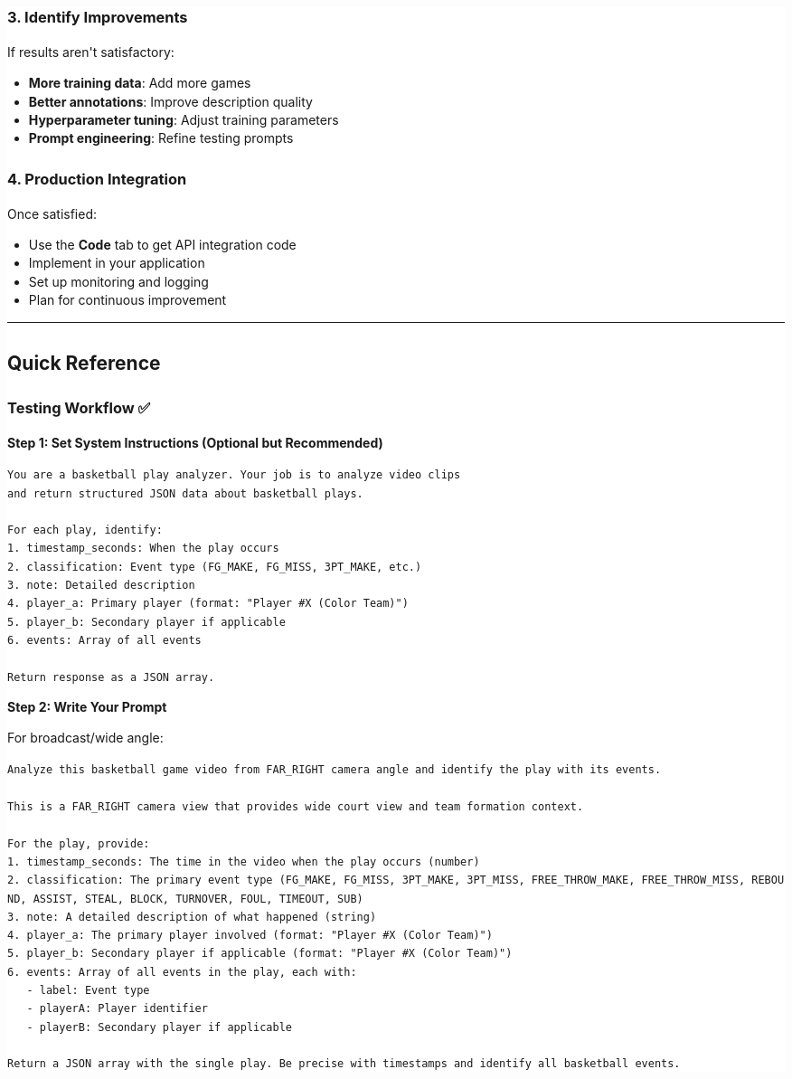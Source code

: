 ### 3. Identify Improvements

If results aren't satisfactory:
- **More training data**: Add more games
- **Better annotations**: Improve description quality
- **Hyperparameter tuning**: Adjust training parameters
- **Prompt engineering**: Refine testing prompts

### 4. Production Integration

Once satisfied:
- Use the **Code** tab to get API integration code
- Implement in your application
- Set up monitoring and logging
- Plan for continuous improvement

---

## Quick Reference

### Testing Workflow ✅

**Step 1: Set System Instructions (Optional but Recommended)**
```
You are a basketball play analyzer. Your job is to analyze video clips 
and return structured JSON data about basketball plays.

For each play, identify:
1. timestamp_seconds: When the play occurs
2. classification: Event type (FG_MAKE, FG_MISS, 3PT_MAKE, etc.)
3. note: Detailed description
4. player_a: Primary player (format: "Player #X (Color Team)")
5. player_b: Secondary player if applicable
6. events: Array of all events

Return response as a JSON array.
```

**Step 2: Write Your Prompt**

For broadcast/wide angle:
```
Analyze this basketball game video from FAR_RIGHT camera angle and identify the play with its events.

This is a FAR_RIGHT camera view that provides wide court view and team formation context.

For the play, provide:
1. timestamp_seconds: The time in the video when the play occurs (number)
2. classification: The primary event type (FG_MAKE, FG_MISS, 3PT_MAKE, 3PT_MISS, FREE_THROW_MAKE, FREE_THROW_MISS, REBOUND, ASSIST, STEAL, BLOCK, TURNOVER, FOUL, TIMEOUT, SUB)
3. note: A detailed description of what happened (string)
4. player_a: The primary player involved (format: "Player #X (Color Team)")
5. player_b: Secondary player if applicable (format: "Player #X (Color Team)")
6. events: Array of all events in the play, each with:
   - label: Event type
   - playerA: Player identifier
   - playerB: Secondary player if applicable

Return a JSON array with the single play. Be precise with timestamps and identify all basketball events.
```
